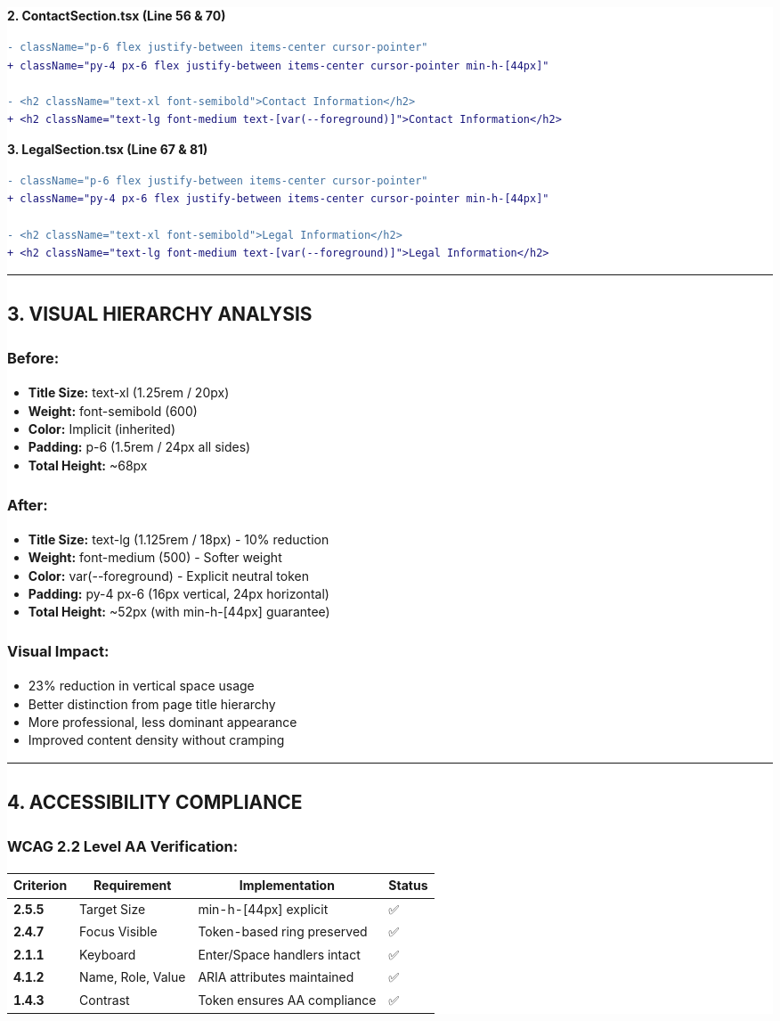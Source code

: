 **2. ContactSection.tsx (Line 56 & 70)**
```diff
- className="p-6 flex justify-between items-center cursor-pointer"
+ className="py-4 px-6 flex justify-between items-center cursor-pointer min-h-[44px]"

- <h2 className="text-xl font-semibold">Contact Information</h2>
+ <h2 className="text-lg font-medium text-[var(--foreground)]">Contact Information</h2>
```

**3. LegalSection.tsx (Line 67 & 81)**
```diff
- className="p-6 flex justify-between items-center cursor-pointer"
+ className="py-4 px-6 flex justify-between items-center cursor-pointer min-h-[44px]"

- <h2 className="text-xl font-semibold">Legal Information</h2>
+ <h2 className="text-lg font-medium text-[var(--foreground)]">Legal Information</h2>
```

---

## 3. VISUAL HIERARCHY ANALYSIS

### Before:
- **Title Size:** text-xl (1.25rem / 20px)
- **Weight:** font-semibold (600)
- **Color:** Implicit (inherited)
- **Padding:** p-6 (1.5rem / 24px all sides)
- **Total Height:** ~68px

### After:
- **Title Size:** text-lg (1.125rem / 18px) - 10% reduction
- **Weight:** font-medium (500) - Softer weight
- **Color:** var(--foreground) - Explicit neutral token
- **Padding:** py-4 px-6 (16px vertical, 24px horizontal)
- **Total Height:** ~52px (with min-h-[44px] guarantee)

### Visual Impact:
- 23% reduction in vertical space usage
- Better distinction from page title hierarchy
- More professional, less dominant appearance
- Improved content density without cramping

---

## 4. ACCESSIBILITY COMPLIANCE

### WCAG 2.2 Level AA Verification:

| Criterion | Requirement | Implementation | Status |
|-----------|-------------|----------------|--------|
| **2.5.5** | Target Size | min-h-[44px] explicit | ✅ |
| **2.4.7** | Focus Visible | Token-based ring preserved | ✅ |
| **2.1.1** | Keyboard | Enter/Space handlers intact | ✅ |
| **4.1.2** | Name, Role, Value | ARIA attributes maintained | ✅ |
| **1.4.3** | Contrast | Token ensures AA compliance | ✅ |
